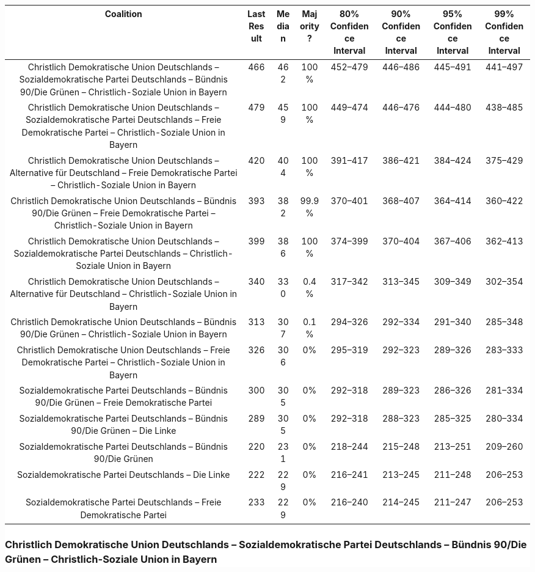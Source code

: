 | Coalition | Last Result | Median | Majority? | 80% Confidence Interval | 90% Confidence Interval | 95% Confidence Interval | 99% Confidence Interval |
|:---------:|:-----------:|:------:|:---------:|:-----------------------:|:-----------------------:|:-----------------------:|:-----------------------:|
| Christlich Demokratische Union Deutschlands – Sozialdemokratische Partei Deutschlands – Bündnis 90/Die Grünen – Christlich-Soziale Union in Bayern | 466 | 462 | 100% | 452–479 | 446–486 | 445–491 | 441–497 |
| Christlich Demokratische Union Deutschlands – Sozialdemokratische Partei Deutschlands – Freie Demokratische Partei – Christlich-Soziale Union in Bayern | 479 | 459 | 100% | 449–474 | 446–476 | 444–480 | 438–485 |
| Christlich Demokratische Union Deutschlands – Alternative für Deutschland – Freie Demokratische Partei – Christlich-Soziale Union in Bayern | 420 | 404 | 100% | 391–417 | 386–421 | 384–424 | 375–429 |
| Christlich Demokratische Union Deutschlands – Bündnis 90/Die Grünen – Freie Demokratische Partei – Christlich-Soziale Union in Bayern | 393 | 382 | 99.9% | 370–401 | 368–407 | 364–414 | 360–422 |
| Christlich Demokratische Union Deutschlands – Sozialdemokratische Partei Deutschlands – Christlich-Soziale Union in Bayern | 399 | 386 | 100% | 374–399 | 370–404 | 367–406 | 362–413 |
| Christlich Demokratische Union Deutschlands – Alternative für Deutschland – Christlich-Soziale Union in Bayern | 340 | 330 | 0.4% | 317–342 | 313–345 | 309–349 | 302–354 |
| Christlich Demokratische Union Deutschlands – Bündnis 90/Die Grünen – Christlich-Soziale Union in Bayern | 313 | 307 | 0.1% | 294–326 | 292–334 | 291–340 | 285–348 |
| Christlich Demokratische Union Deutschlands – Freie Demokratische Partei – Christlich-Soziale Union in Bayern | 326 | 306 | 0% | 295–319 | 292–323 | 289–326 | 283–333 |
| Sozialdemokratische Partei Deutschlands – Bündnis 90/Die Grünen – Freie Demokratische Partei | 300 | 305 | 0% | 292–318 | 289–323 | 286–326 | 281–334 |
| Sozialdemokratische Partei Deutschlands – Bündnis 90/Die Grünen – Die Linke | 289 | 305 | 0% | 292–318 | 288–323 | 285–325 | 280–334 |
| Sozialdemokratische Partei Deutschlands – Bündnis 90/Die Grünen | 220 | 231 | 0% | 218–244 | 215–248 | 213–251 | 209–260 |
| Sozialdemokratische Partei Deutschlands – Die Linke | 222 | 229 | 0% | 216–241 | 213–245 | 211–248 | 206–253 |
| Sozialdemokratische Partei Deutschlands – Freie Demokratische Partei | 233 | 229 | 0% | 216–240 | 214–245 | 211–247 | 206–253 |

### Christlich Demokratische Union Deutschlands – Sozialdemokratische Partei Deutschlands – Bündnis 90/Die Grünen – Christlich-Soziale Union in Bayern
